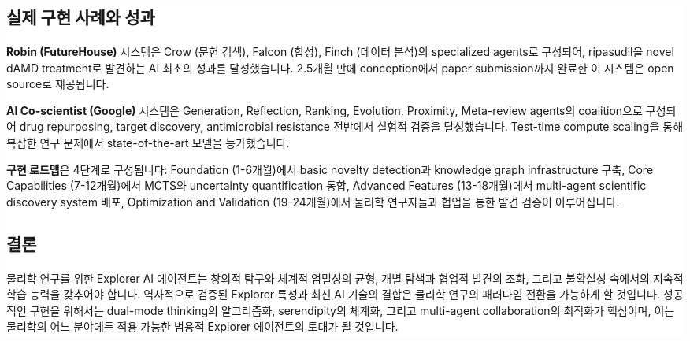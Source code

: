 ## 실제 구현 사례와 성과

**Robin (FutureHouse)** 시스템은 Crow (문헌 검색), Falcon (합성), Finch (데이터 분석)의 specialized agents로 구성되어, ripasudil을 novel dAMD treatment로 발견하는 AI 최초의 성과를 달성했습니다. 2.5개월 만에 conception에서 paper submission까지 완료한 이 시스템은 open source로 제공됩니다.

**AI Co-scientist (Google)** 시스템은 Generation, Reflection, Ranking, Evolution, Proximity, Meta-review agents의 coalition으로 구성되어 drug repurposing, target discovery, antimicrobial resistance 전반에서 실험적 검증을 달성했습니다. Test-time compute scaling을 통해 복잡한 연구 문제에서 state-of-the-art 모델을 능가했습니다.

**구현 로드맵**은 4단계로 구성됩니다: Foundation (1-6개월)에서 basic novelty detection과 knowledge graph infrastructure 구축, Core Capabilities (7-12개월)에서 MCTS와 uncertainty quantification 통합, Advanced Features (13-18개월)에서 multi-agent scientific discovery system 배포, Optimization and Validation (19-24개월)에서 물리학 연구자들과 협업을 통한 발견 검증이 이루어집니다.

## 결론

물리학 연구를 위한 Explorer AI 에이전트는 창의적 탐구와 체계적 엄밀성의 균형, 개별 탐색과 협업적 발견의 조화, 그리고 불확실성 속에서의 지속적 학습 능력을 갖추어야 합니다. 역사적으로 검증된 Explorer 특성과 최신 AI 기술의 결합은 물리학 연구의 패러다임 전환을 가능하게 할 것입니다. 성공적인 구현을 위해서는 dual-mode thinking의 알고리즘화, serendipity의 체계화, 그리고 multi-agent collaboration의 최적화가 핵심이며, 이는 물리학의 어느 분야에든 적용 가능한 범용적 Explorer 에이전트의 토대가 될 것입니다.